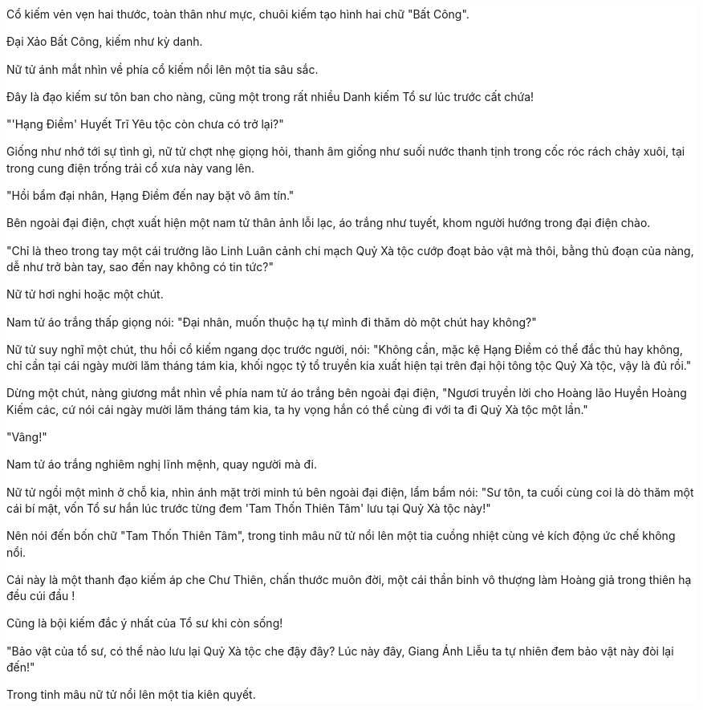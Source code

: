 Cổ kiếm vẻn vẹn hai thước, toàn thân như mực, chuôi kiếm tạo hình hai chữ "Bất Công".

Đại Xảo Bất Công, kiếm như kỳ danh.

Nữ tử ánh mắt nhìn về phía cổ kiếm nổi lên một tia sâu sắc.

Đây là đạo kiếm sư tôn ban cho nàng, cũng một trong rất nhiều Danh kiếm Tổ sư lúc trước cất chứa!

"'Hạng Điềm' Huyết Trĩ Yêu tộc còn chưa có trở lại?"

Giống như nhớ tới sự tình gì, nữ tử chợt nhẹ giọng hỏi, thanh âm giống như suối nước thanh tịnh trong cốc róc rách chảy xuôi, tại trong cung điện trống trải cổ xưa này vang lên.

"Hồi bẩm đại nhân, Hạng Điềm đến nay bặt vô âm tín."

Bên ngoài đại điện, chợt xuất hiện một nam tử thân ảnh lỗi lạc, áo trắng như tuyết, khom người hướng trong đại điện chào.

"Chỉ là theo trong tay một cái trưởng lão Linh Luân cảnh chi mạch Quỷ Xà tộc cướp đoạt bảo vật mà thôi, bằng thủ đoạn của nàng, dễ như trở bàn tay, sao đến nay không có tin tức?"

Nữ tử hơi nghi hoặc một chút.

Nam tử áo trắng thấp giọng nói: "Đại nhân, muốn thuộc hạ tự mình đi thăm dò một chút hay không?"

Nữ tử suy nghĩ một chút, thu hồi cổ kiếm ngang dọc trước người, nói: "Không cần, mặc kệ Hạng Điềm có thể đắc thủ hay không, chỉ cần tại cái ngày mười lăm tháng tám kia, khối ngọc tỷ tổ truyền kia xuất hiện tại trên đại hội tông tộc Quỷ Xà tộc, vậy là đủ rồi."

Dừng một chút, nàng giương mắt nhìn về phía nam tử áo trắng bên ngoài đại điện, "Ngươi truyền lời cho Hoàng lão Huyền Hoàng Kiếm các, cứ nói cái ngày mười lăm tháng tám kia, ta hy vọng hắn có thể cùng đi với ta đi Quỷ Xà tộc một lần."

"Vâng!"

Nam tử áo trắng nghiêm nghị lĩnh mệnh, quay người mà đi.

Nữ tử ngồi một mình ở chỗ kia, nhìn ánh mặt trời minh tú bên ngoài đại điện, lẩm bẩm nói: "Sư tôn, ta cuối cùng coi là dò thăm một cái bí mật, vốn Tổ sư hắn lúc trước từng đem 'Tam Thốn Thiên Tâm' lưu tại Quỷ Xà tộc này!"

Nên nói đến bốn chữ "Tam Thốn Thiên Tâm", trong tinh mâu nữ tử nổi lên một tia cuồng nhiệt cùng vẻ kích động ức chế không nổi.

Cái này là một thanh đạo kiếm áp che Chư Thiên, chấn thước muôn đời, một cái thần binh vô thượng làm Hoàng giả trong thiên hạ đều cúi đầu !

Cũng là bội kiếm đắc ý nhất của Tổ sư khi còn sống!

"Bảo vật của tổ sư, có thể nào lưu lại Quỷ Xà tộc che đậy đây? Lúc này đây, Giang Ánh Liễu ta tự nhiên đem bảo vật này đòi lại đến!"

Trong tinh mâu nữ tử nổi lên một tia kiên quyết.




